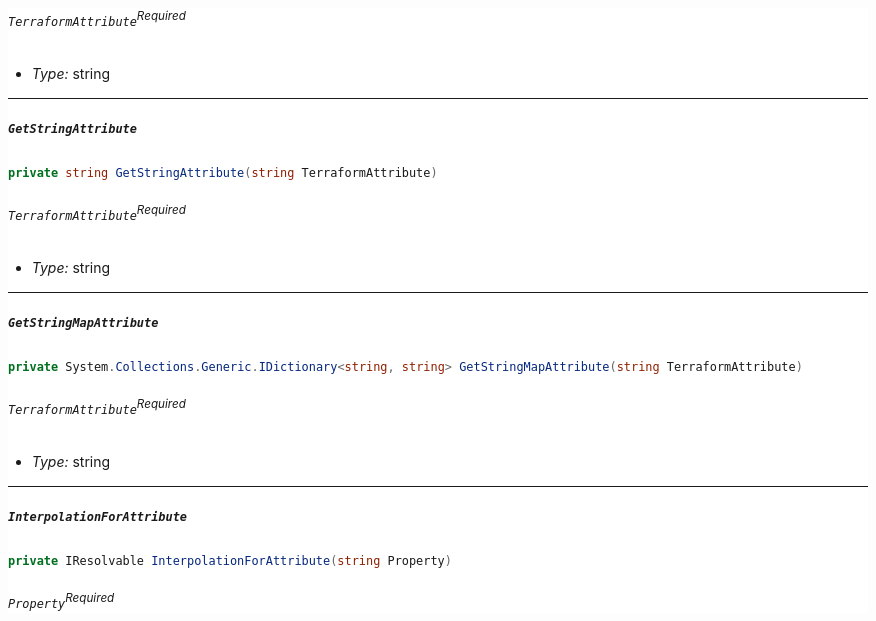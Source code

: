 ###### `TerraformAttribute`<sup>Required</sup> <a name="TerraformAttribute" id="@cdktf/provider-oraclepaas.databaseAccessRule.DatabaseAccessRuleTimeoutsOutputReference.getNumberMapAttribute.parameter.terraformAttribute"></a>

- *Type:* string

---

##### `GetStringAttribute` <a name="GetStringAttribute" id="@cdktf/provider-oraclepaas.databaseAccessRule.DatabaseAccessRuleTimeoutsOutputReference.getStringAttribute"></a>

```csharp
private string GetStringAttribute(string TerraformAttribute)
```

###### `TerraformAttribute`<sup>Required</sup> <a name="TerraformAttribute" id="@cdktf/provider-oraclepaas.databaseAccessRule.DatabaseAccessRuleTimeoutsOutputReference.getStringAttribute.parameter.terraformAttribute"></a>

- *Type:* string

---

##### `GetStringMapAttribute` <a name="GetStringMapAttribute" id="@cdktf/provider-oraclepaas.databaseAccessRule.DatabaseAccessRuleTimeoutsOutputReference.getStringMapAttribute"></a>

```csharp
private System.Collections.Generic.IDictionary<string, string> GetStringMapAttribute(string TerraformAttribute)
```

###### `TerraformAttribute`<sup>Required</sup> <a name="TerraformAttribute" id="@cdktf/provider-oraclepaas.databaseAccessRule.DatabaseAccessRuleTimeoutsOutputReference.getStringMapAttribute.parameter.terraformAttribute"></a>

- *Type:* string

---

##### `InterpolationForAttribute` <a name="InterpolationForAttribute" id="@cdktf/provider-oraclepaas.databaseAccessRule.DatabaseAccessRuleTimeoutsOutputReference.interpolationForAttribute"></a>

```csharp
private IResolvable InterpolationForAttribute(string Property)
```

###### `Property`<sup>Required</sup> <a name="Property" id="@cdktf/provider-oraclepaas.databaseAccessRule.DatabaseAccessRuleTimeoutsOutputReference.interpolationForAttribute.parameter.property"></a>
